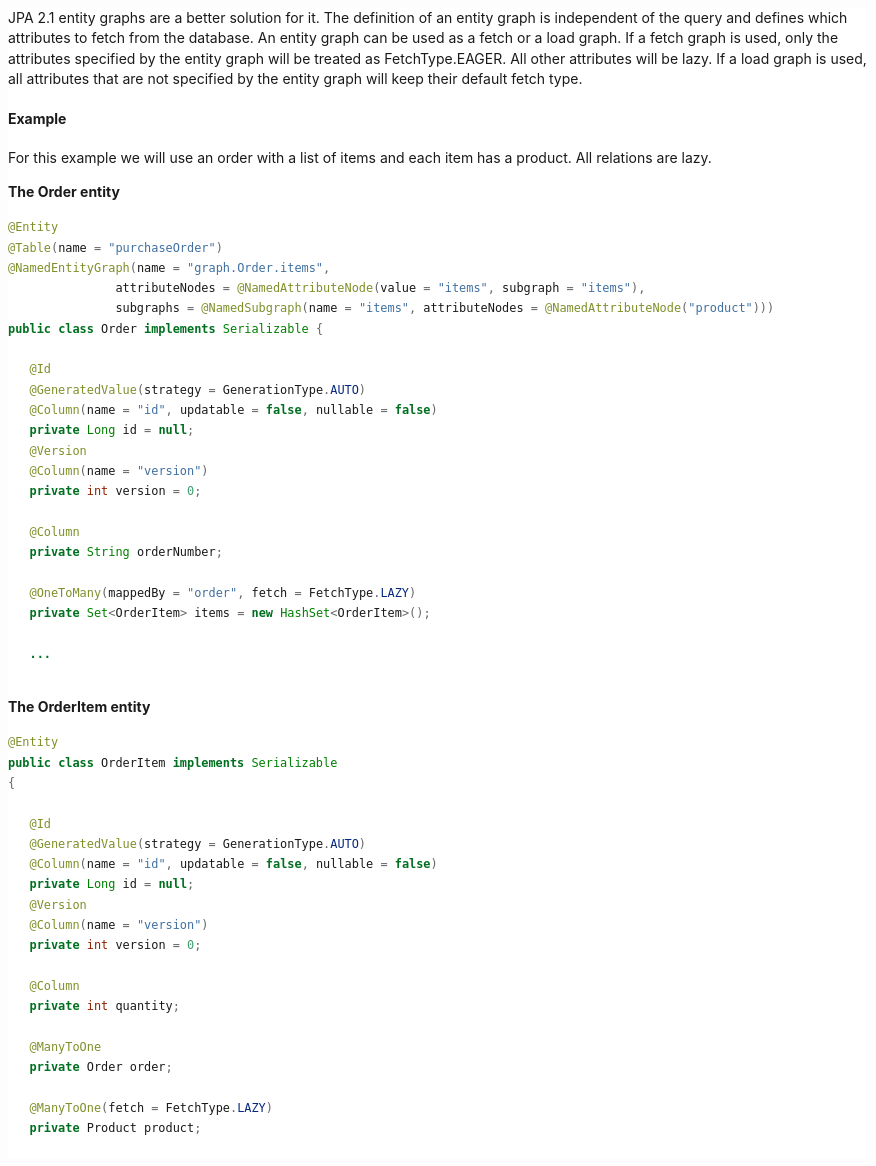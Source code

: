 JPA 2.1 entity graphs are a better solution for it. The definition of an entity graph is independent 
of the query and defines which attributes to fetch from the database. An entity graph can be used 
as a fetch or a load graph. If a fetch graph is used, only the attributes specified by the entity 
graph will be treated as FetchType.EAGER. All other attributes will be lazy. If a load graph is 
used, all attributes that are not specified by the entity graph will keep their default fetch type.

#### Example

For this example we will use an order with a list of items and each item has a product. All 
relations are lazy.

**The Order entity**
```Java
@Entity
@Table(name = "purchaseOrder")
@NamedEntityGraph(name = "graph.Order.items", 
               attributeNodes = @NamedAttributeNode(value = "items", subgraph = "items"), 
               subgraphs = @NamedSubgraph(name = "items", attributeNodes = @NamedAttributeNode("product")))
public class Order implements Serializable {

   @Id
   @GeneratedValue(strategy = GenerationType.AUTO)
   @Column(name = "id", updatable = false, nullable = false)
   private Long id = null;
   @Version
   @Column(name = "version")
   private int version = 0;

   @Column
   private String orderNumber;

   @OneToMany(mappedBy = "order", fetch = FetchType.LAZY)
   private Set<OrderItem> items = new HashSet<OrderItem>();

   ...
   
```

**The OrderItem entity**
```Java
@Entity
public class OrderItem implements Serializable
{

   @Id
   @GeneratedValue(strategy = GenerationType.AUTO)
   @Column(name = "id", updatable = false, nullable = false)
   private Long id = null;
   @Version
   @Column(name = "version")
   private int version = 0;

   @Column
   private int quantity;

   @ManyToOne
   private Order order;

   @ManyToOne(fetch = FetchType.LAZY)
   private Product product;
   
```
